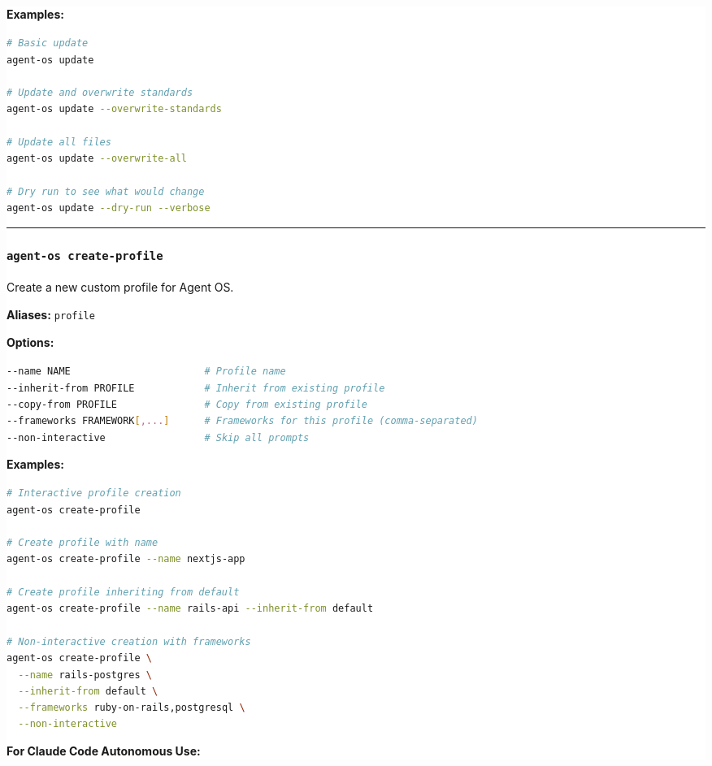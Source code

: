 **Examples:**

```bash
# Basic update
agent-os update

# Update and overwrite standards
agent-os update --overwrite-standards

# Update all files
agent-os update --overwrite-all

# Dry run to see what would change
agent-os update --dry-run --verbose
```

---

### `agent-os create-profile`

Create a new custom profile for Agent OS.

**Aliases:** `profile`

**Options:**

```bash
--name NAME                       # Profile name
--inherit-from PROFILE            # Inherit from existing profile
--copy-from PROFILE               # Copy from existing profile
--frameworks FRAMEWORK[,...]      # Frameworks for this profile (comma-separated)
--non-interactive                 # Skip all prompts
```

**Examples:**

```bash
# Interactive profile creation
agent-os create-profile

# Create profile with name
agent-os create-profile --name nextjs-app

# Create profile inheriting from default
agent-os create-profile --name rails-api --inherit-from default

# Non-interactive creation with frameworks
agent-os create-profile \
  --name rails-postgres \
  --inherit-from default \
  --frameworks ruby-on-rails,postgresql \
  --non-interactive
```

**For Claude Code Autonomous Use:**
